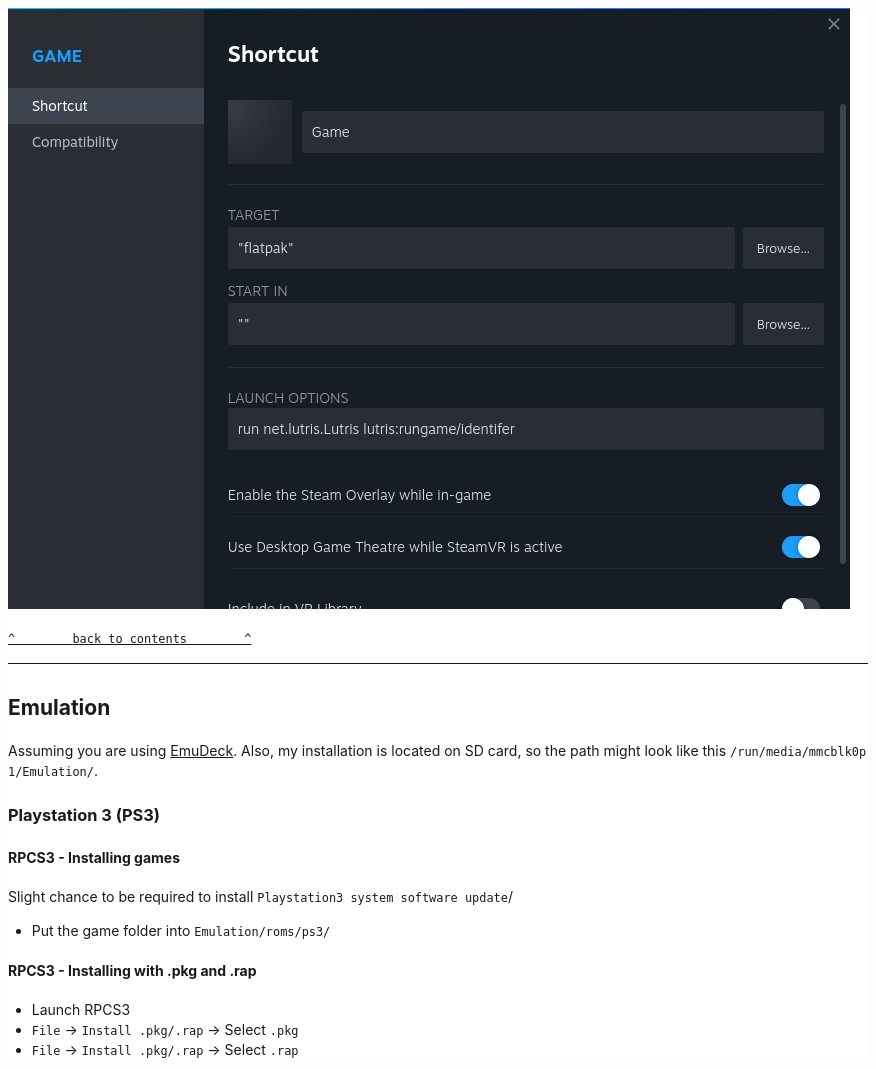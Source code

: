 ![lutris_steamshortcut.jpg](images/lutris_steamshortcut.jpg)

[`^        back to contents        ^`](#contents)

---
## Emulation

[//]: # (## ROMS)

[//]: # (* Torrents)

[//]: # (* https://r-roms.github.io/)

[//]: # (* Sony psp - https://r-roms.github.io/megathread/sony/#sony-playstation-portable)

[//]: # (* PS3 - https://nopaystation.com/)

Assuming you are using [EmuDeck](https://www.emudeck.com/). Also, my installation is located on SD card,
so the path might look like this `/run/media/mmcblk0p1/Emulation/`.
### Playstation 3 (PS3)
#### RPCS3 - Installing games
Slight chance to be required to install `Playstation3 system software update`/
* Put the game folder into `Emulation/roms/ps3/`

#### RPCS3 - Installing with .pkg and .rap
* Launch RPCS3
* `File` -> `Install .pkg/.rap` -> Select `.pkg`
* `File` -> `Install .pkg/.rap` -> Select `.rap`
